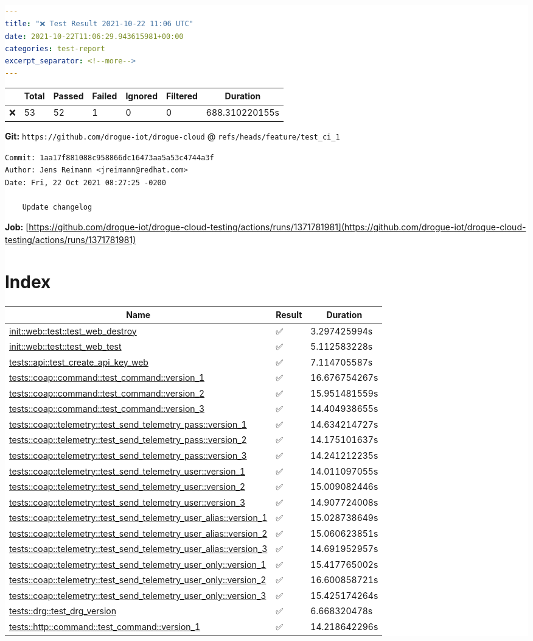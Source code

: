 ```yaml
---
title: "❌ Test Result 2021-10-22 11:06 UTC"
date: 2021-10-22T11:06:29.943615981+00:00
categories: test-report
excerpt_separator: <!--more-->
---
```



| | Total | Passed | Failed | Ignored | Filtered | Duration |
| --- | ----- | -------| ------ | ------- | -------- | -------- |
| ❌ | 53 | 52 | 1 | 0 | 0 | 688.310220155s |


**Git:** `https://github.com/drogue-iot/drogue-cloud` @ `refs/heads/feature/test_ci_1`

    Commit: 1aa17f881088c958866dc16473aa5a53c4744a3f
    Author: Jens Reimann <jreimann@redhat.com>
    Date: Fri, 22 Oct 2021 08:27:25 -0200

        Update changelog

**Job:** [https://github.com/drogue-iot/drogue-cloud-testing/actions/runs/1371781981](https://github.com/drogue-iot/drogue-cloud-testing/actions/runs/1371781981)



# Index

| Name | Result | Duration |
| ---- | ------ | -------- |
| [init::web::test::test_web_destroy](#initwebtesttest_web_destroy) | ✅ | 3.297425994s | 
| [init::web::test::test_web_test](#initwebtesttest_web_test) | ✅ | 5.112583228s | 
| [tests::api::test_create_api_key_web](#testsapitest_create_api_key_web) | ✅ | 7.114705587s | 
| [tests::coap::command::test_command::version_1](#testscoapcommandtest_commandversion_1) | ✅ | 16.676754267s | 
| [tests::coap::command::test_command::version_2](#testscoapcommandtest_commandversion_2) | ✅ | 15.951481559s | 
| [tests::coap::command::test_command::version_3](#testscoapcommandtest_commandversion_3) | ✅ | 14.404938655s | 
| [tests::coap::telemetry::test_send_telemetry_pass::version_1](#testscoaptelemetrytest_send_telemetry_passversion_1) | ✅ | 14.634214727s | 
| [tests::coap::telemetry::test_send_telemetry_pass::version_2](#testscoaptelemetrytest_send_telemetry_passversion_2) | ✅ | 14.175101637s | 
| [tests::coap::telemetry::test_send_telemetry_pass::version_3](#testscoaptelemetrytest_send_telemetry_passversion_3) | ✅ | 14.241212235s | 
| [tests::coap::telemetry::test_send_telemetry_user::version_1](#testscoaptelemetrytest_send_telemetry_userversion_1) | ✅ | 14.011097055s | 
| [tests::coap::telemetry::test_send_telemetry_user::version_2](#testscoaptelemetrytest_send_telemetry_userversion_2) | ✅ | 15.009082446s | 
| [tests::coap::telemetry::test_send_telemetry_user::version_3](#testscoaptelemetrytest_send_telemetry_userversion_3) | ✅ | 14.907724008s | 
| [tests::coap::telemetry::test_send_telemetry_user_alias::version_1](#testscoaptelemetrytest_send_telemetry_user_aliasversion_1) | ✅ | 15.028738649s | 
| [tests::coap::telemetry::test_send_telemetry_user_alias::version_2](#testscoaptelemetrytest_send_telemetry_user_aliasversion_2) | ✅ | 15.060623851s | 
| [tests::coap::telemetry::test_send_telemetry_user_alias::version_3](#testscoaptelemetrytest_send_telemetry_user_aliasversion_3) | ✅ | 14.691952957s | 
| [tests::coap::telemetry::test_send_telemetry_user_only::version_1](#testscoaptelemetrytest_send_telemetry_user_onlyversion_1) | ✅ | 15.417765002s | 
| [tests::coap::telemetry::test_send_telemetry_user_only::version_2](#testscoaptelemetrytest_send_telemetry_user_onlyversion_2) | ✅ | 16.600858721s | 
| [tests::coap::telemetry::test_send_telemetry_user_only::version_3](#testscoaptelemetrytest_send_telemetry_user_onlyversion_3) | ✅ | 15.425174264s | 
| [tests::drg::test_drg_version](#testsdrgtest_drg_version) | ✅ | 6.668320478s | 
| [tests::http::command::test_command::version_1](#testshttpcommandtest_commandversion_1) | ✅ | 14.218642296s | 